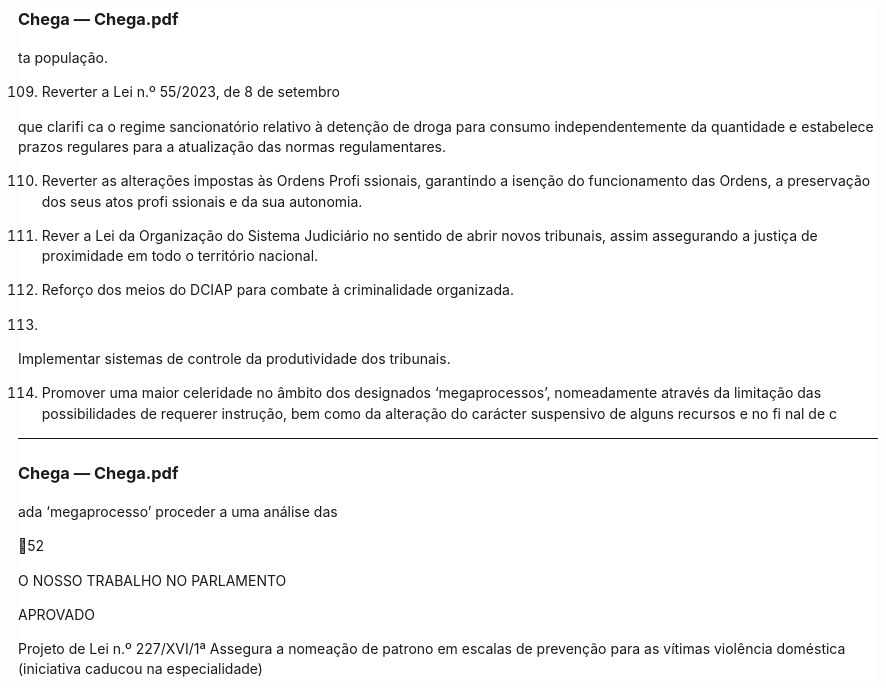 ### Chega — Chega.pdf

ta população.

109. Reverter a Lei n.º 
55/2023, de 8 de setembro 

que clarifi ca o regime sancionatório relativo à detenção de 
droga para consumo independentemente da quantidade e 
estabelece prazos regulares 
para a atualização das normas 
regulamentares.

110. Reverter as alterações 
impostas às Ordens Profi ssionais, garantindo a isenção do 
funcionamento das Ordens, a 
preservação dos seus atos profi ssionais e da sua autonomia. 

111. Rever a Lei da Organização 
do Sistema Judiciário no sentido de abrir novos tribunais, 
assim assegurando a justiça de 
proximidade em todo o território nacional.

112. Reforço dos meios do 
DCIAP para combate à criminalidade organizada.

113. 
Implementar sistemas 
de controle da produtividade 
dos tribunais.

114. Promover uma maior 
celeridade no âmbito dos 
designados ‘megaprocessos’, 
nomeadamente através da 
limitação das possibilidades de 
requerer instrução, bem como 
da alteração do carácter suspensivo de alguns recursos e 
no fi nal de c

---

### Chega — Chega.pdf

ada ‘megaprocesso’ proceder a uma análise das 

52

O NOSSO 
TRABALHO NO 
PARLAMENTO

APROVADO

Projeto de Lei n.º 227/XVI/1ª
Assegura a nomeação de patrono em escalas de prevenção para as 
vítimas violência doméstica (iniciativa caducou na especialidade) 
